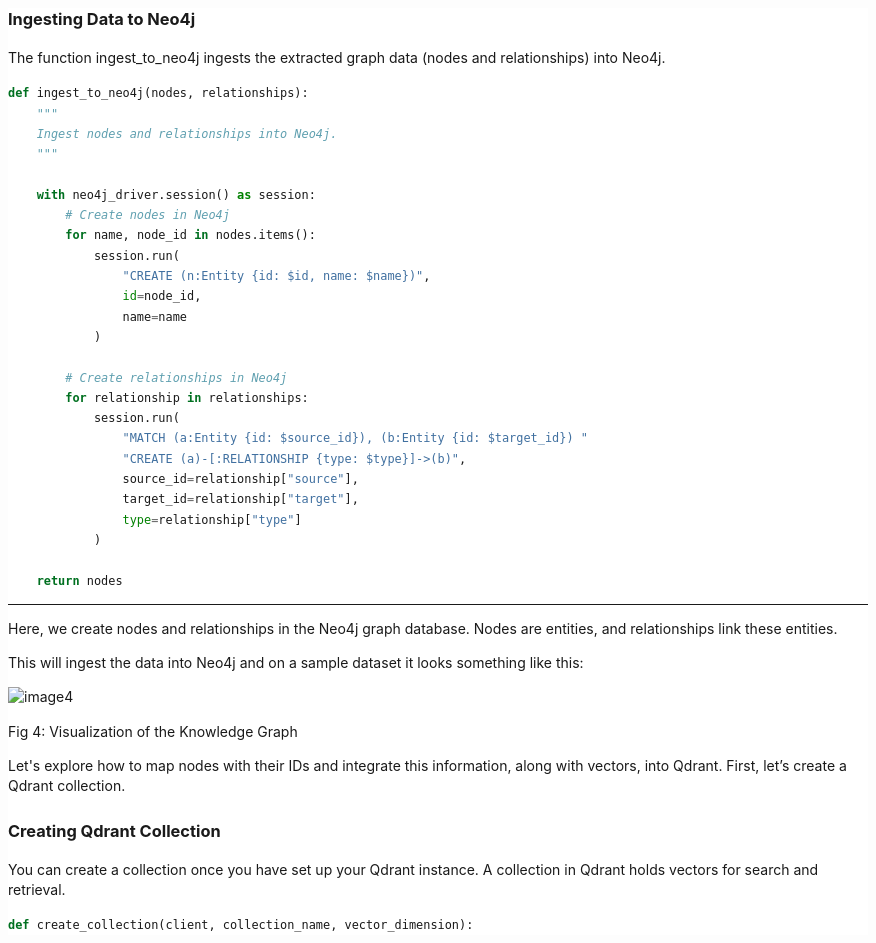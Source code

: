 ### Ingesting Data to Neo4j

The function ingest_to_neo4j ingests the extracted graph data (nodes and relationships) into Neo4j.

```python
def ingest_to_neo4j(nodes, relationships):
    """
    Ingest nodes and relationships into Neo4j.
    """

    with neo4j_driver.session() as session:
        # Create nodes in Neo4j
        for name, node_id in nodes.items():
            session.run(
                "CREATE (n:Entity {id: $id, name: $name})",
                id=node_id,
                name=name
            )

        # Create relationships in Neo4j
        for relationship in relationships:
            session.run(
                "MATCH (a:Entity {id: $source_id}), (b:Entity {id: $target_id}) "
                "CREATE (a)-[:RELATIONSHIP {type: $type}]->(b)",
                source_id=relationship["source"],
                target_id=relationship["target"],
                type=relationship["type"]
            )

    return nodes
```

---

Here, we create nodes and relationships in the Neo4j graph database. Nodes are entities, and relationships link these entities.

This will ingest the data into Neo4j and on a sample dataset it looks something like this:

![image4](/documentation/examples/graphrag-qdrant-neo4j/image4.png)

Fig 4: Visualization of the Knowledge Graph

Let's explore how to map nodes with their IDs and integrate this information, along with vectors, into Qdrant. First, let’s create a Qdrant collection.

### Creating Qdrant Collection

You can create a collection once you have set up your Qdrant instance. A collection in Qdrant holds vectors for search and retrieval.

```python
def create_collection(client, collection_name, vector_dimension):
```

